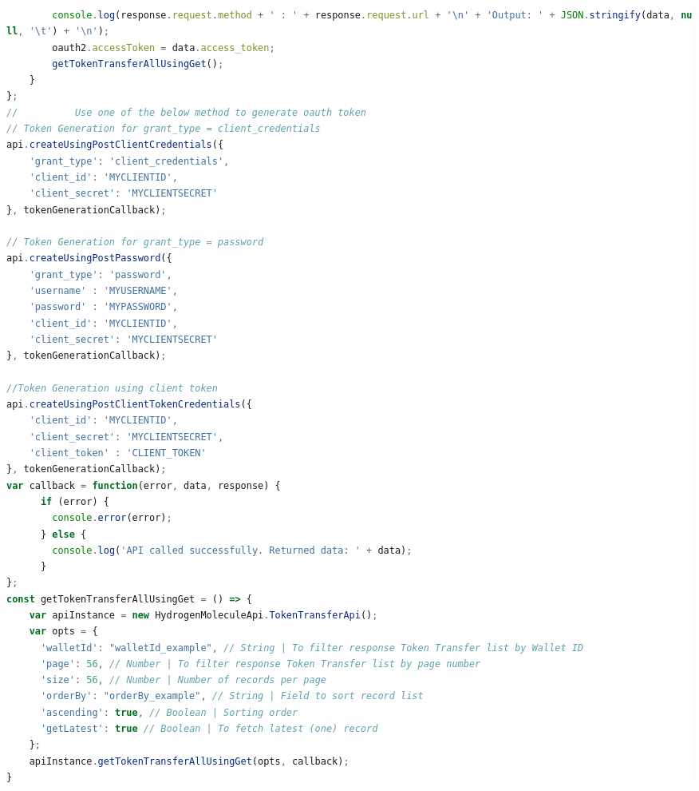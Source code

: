 ```javascript
        console.log(response.request.method + ' : ' + response.request.url + '\n' + 'Output: ' + JSON.stringify(data, null, '\t') + '\n');
        oauth2.accessToken = data.access_token;
        getTokenTransferAllUsingGet();
    }
};
//          Use one of the below method to generate oauth token        
// Token Generation for grant_type = client_credentials
api.createUsingPostClientCredentials({
    'grant_type': 'client_credentials',
    'client_id': 'MYCLIENTID',
    'client_secret': 'MYCLIENTSECRET'
}, tokenGenerationCallback);

// Token Generation for grant_type = password
api.createUsingPostPassword({
    'grant_type': 'password',
    'username' : 'MYUSERNAME',
    'password' : 'MYPASSWORD',
    'client_id': 'MYCLIENTID',
    'client_secret': 'MYCLIENTSECRET'
}, tokenGenerationCallback);

//Token Generation using client token
api.createUsingPostClientTokenCredentials({
    'client_id': 'MYCLIENTID',
    'client_secret': 'MYCLIENTSECRET',
    'client_token' : 'CLIENT_TOKEN'
}, tokenGenerationCallback);
var callback = function(error, data, response) {
      if (error) {
        console.error(error);
      } else {
        console.log('API called successfully. Returned data: ' + data);
      }
};
const getTokenTransferAllUsingGet = () => {
    var apiInstance = new HydrogenMoleculeApi.TokenTransferApi();
    var opts = { 
      'walletId': "walletId_example", // String | To filter response Token Transfer list by Wallet ID
      'page': 56, // Number | To filter response Token Transfer list by page number
      'size': 56, // Number | Number of records per page
      'orderBy': "orderBy_example", // String | Field to sort record list
      'ascending': true, // Boolean | Sorting order
      'getLatest': true // Boolean | To fetch latest (one) record
    };
    apiInstance.getTokenTransferAllUsingGet(opts, callback);
}
```

